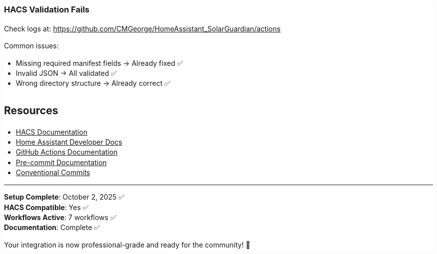 ### HACS Validation Fails
Check logs at: https://github.com/CMGeorge/HomeAssistant_SolarGuardian/actions

Common issues:
- Missing required manifest fields → Already fixed ✅
- Invalid JSON → All validated ✅
- Wrong directory structure → Already correct ✅

## Resources

- [HACS Documentation](https://hacs.xyz/)
- [Home Assistant Developer Docs](https://developers.home-assistant.io/)
- [GitHub Actions Documentation](https://docs.github.com/en/actions)
- [Pre-commit Documentation](https://pre-commit.com/)
- [Conventional Commits](https://www.conventionalcommits.org/)

---

**Setup Complete**: October 2, 2025 ✅  
**HACS Compatible**: Yes ✅  
**Workflows Active**: 7 workflows ✅  
**Documentation**: Complete ✅  

Your integration is now professional-grade and ready for the community! 🎉
